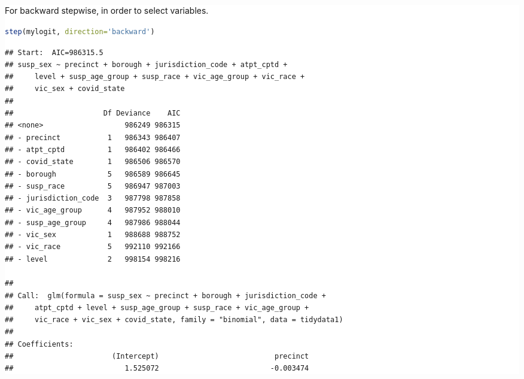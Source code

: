 For backward stepwise, in order to select variables.

``` r
step(mylogit, direction='backward')
```

    ## Start:  AIC=986315.5
    ## susp_sex ~ precinct + borough + jurisdiction_code + atpt_cptd + 
    ##     level + susp_age_group + susp_race + vic_age_group + vic_race + 
    ##     vic_sex + covid_state
    ## 
    ##                     Df Deviance    AIC
    ## <none>                   986249 986315
    ## - precinct           1   986343 986407
    ## - atpt_cptd          1   986402 986466
    ## - covid_state        1   986506 986570
    ## - borough            5   986589 986645
    ## - susp_race          5   986947 987003
    ## - jurisdiction_code  3   987798 987858
    ## - vic_age_group      4   987952 988010
    ## - susp_age_group     4   987986 988044
    ## - vic_sex            1   988688 988752
    ## - vic_race           5   992110 992166
    ## - level              2   998154 998216

    ## 
    ## Call:  glm(formula = susp_sex ~ precinct + borough + jurisdiction_code + 
    ##     atpt_cptd + level + susp_age_group + susp_race + vic_age_group + 
    ##     vic_race + vic_sex + covid_state, family = "binomial", data = tidydata1)
    ## 
    ## Coefficients:
    ##                       (Intercept)                           precinct  
    ##                          1.525072                          -0.003474  